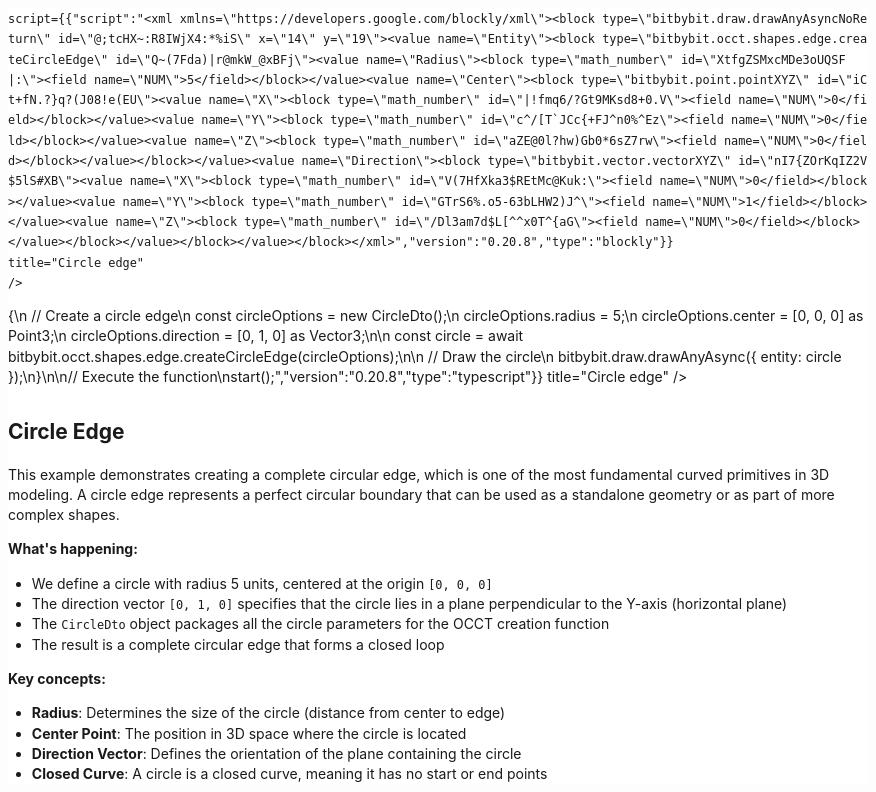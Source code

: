     script={{"script":"<xml xmlns=\"https://developers.google.com/blockly/xml\"><block type=\"bitbybit.draw.drawAnyAsyncNoReturn\" id=\"@;tcHX~:R8IWjX4:*%iS\" x=\"14\" y=\"19\"><value name=\"Entity\"><block type=\"bitbybit.occt.shapes.edge.createCircleEdge\" id=\"Q~(7Fda)|r@mkW_@xBFj\"><value name=\"Radius\"><block type=\"math_number\" id=\"XtfgZSMxcMDe3oUQSF|:\"><field name=\"NUM\">5</field></block></value><value name=\"Center\"><block type=\"bitbybit.point.pointXYZ\" id=\"iCt+fN.?}q?(J08!e(EU\"><value name=\"X\"><block type=\"math_number\" id=\"|!fmq6/?Gt9MKsd8+0.V\"><field name=\"NUM\">0</field></block></value><value name=\"Y\"><block type=\"math_number\" id=\"c^/[T`JCc{+FJ^n0%^Ez\"><field name=\"NUM\">0</field></block></value><value name=\"Z\"><block type=\"math_number\" id=\"aZE@0l?hw)Gb0*6sZ7rw\"><field name=\"NUM\">0</field></block></value></block></value><value name=\"Direction\"><block type=\"bitbybit.vector.vectorXYZ\" id=\"nI7{ZOrKqIZ2V$5lS#XB\"><value name=\"X\"><block type=\"math_number\" id=\"V(7HfXka3$REtMc@Kuk:\"><field name=\"NUM\">0</field></block></value><value name=\"Y\"><block type=\"math_number\" id=\"GTrS6%.o5-63bLHW2)J^\"><field name=\"NUM\">1</field></block></value><value name=\"Z\"><block type=\"math_number\" id=\"/Dl3am7d$L[^^x0T^{aG\"><field name=\"NUM\">0</field></block></value></block></value></block></value></block></xml>","version":"0.20.8","type":"blockly"}}
    title="Circle edge"
    />
</TabItem>
<TabItem value="typescript" label="TypeScript">
<BitByBitRenderCanvas
    requireManualStart={true}
    script={{"script":"const { CircleDto } = Bit.Inputs.OCCT;\n// Import required types\ntype Point3 = Bit.Inputs.Base.Point3;\ntype Vector3 = Bit.Inputs.Base.Vector3;\n\n// Define the main function\nconst start = async () => {\n    // Create a circle edge\n    const circleOptions = new CircleDto();\n    circleOptions.radius = 5;\n    circleOptions.center = [0, 0, 0] as Point3;\n    circleOptions.direction = [0, 1, 0] as Vector3;\n\n    const circle = await bitbybit.occt.shapes.edge.createCircleEdge(circleOptions);\n\n    // Draw the circle\n    bitbybit.draw.drawAnyAsync({ entity: circle });\n}\n\n// Execute the function\nstart();","version":"0.20.8","type":"typescript"}}
    title="Circle edge"
    />
</TabItem>
</Tabs>

## Circle Edge

This example demonstrates creating a complete circular edge, which is one of the most fundamental curved primitives in 3D modeling. A circle edge represents a perfect circular boundary that can be used as a standalone geometry or as part of more complex shapes.

**What's happening:**
- We define a circle with radius 5 units, centered at the origin `[0, 0, 0]`
- The direction vector `[0, 1, 0]` specifies that the circle lies in a plane perpendicular to the Y-axis (horizontal plane)
- The `CircleDto` object packages all the circle parameters for the OCCT creation function
- The result is a complete circular edge that forms a closed loop

**Key concepts:**
- **Radius**: Determines the size of the circle (distance from center to edge)
- **Center Point**: The position in 3D space where the circle is located
- **Direction Vector**: Defines the orientation of the plane containing the circle
- **Closed Curve**: A circle is a closed curve, meaning it has no start or end points
